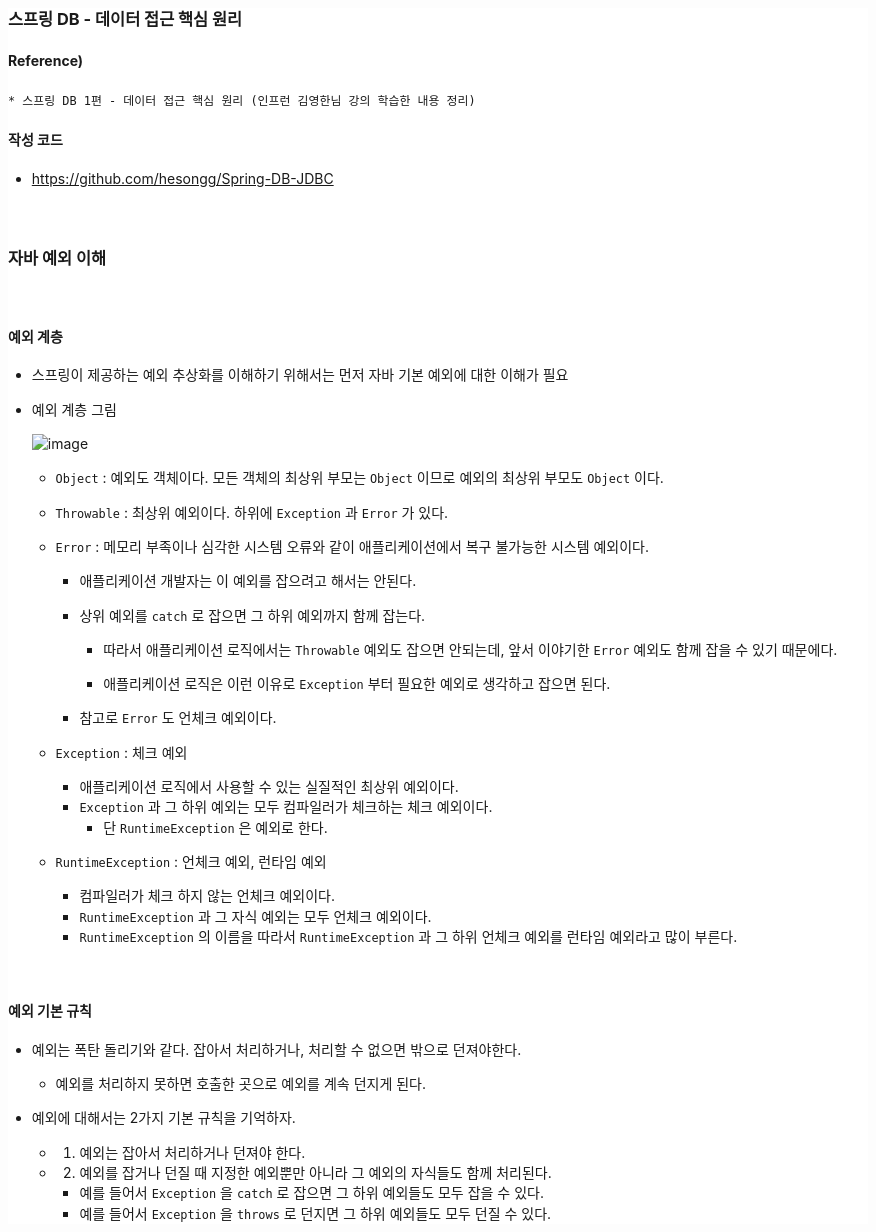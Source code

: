 ### 스프링 DB - 데이터 접근 핵심 원리

#### Reference) 
	* 스프링 DB 1편 - 데이터 접근 핵심 원리 (인프런 김영한님 강의 학습한 내용 정리)

#### 작성 코드
- https://github.com/hesongg/Spring-DB-JDBC
	
<br>


### 자바 예외 이해


<br>

#### 예외 계층

- 스프링이 제공하는 예외 추상화를 이해하기 위해서는 먼저 자바 기본 예외에 대한 이해가 필요

- 예외 계층 그림
	
	![image](https://user-images.githubusercontent.com/77953474/185745421-c7b4b17d-fee2-4cff-b67b-2a520aa4c3d8.png)

	
	- ```Object``` : 예외도 객체이다. 모든 객체의 최상위 부모는 ```Object``` 이므로 예외의 최상위 부모도 ```Object``` 이다.
		
	- ```Throwable``` : 최상위 예외이다. 하위에 ```Exception``` 과 ```Error``` 가 있다.
	
	- ```Error``` : 메모리 부족이나 심각한 시스템 오류와 같이 애플리케이션에서 복구 불가능한 시스템 예외이다.
		- 애플리케이션 개발자는 이 예외를 잡으려고 해서는 안된다.
		
		- 상위 예외를 ```catch``` 로 잡으면 그 하위 예외까지 함께 잡는다.
			- 따라서 애플리케이션 로직에서는  ```Throwable``` 예외도 잡으면 안되는데, 
				앞서 이야기한 ```Error``` 예외도 함께 잡을 수 있기 때문에다.
			
			- 애플리케이션 로직은 이런 이유로 ```Exception``` 부터 필요한 예외로 생각하고 잡으면 된다.
			
		- 참고로 ```Error``` 도 언체크 예외이다.
	
	- ```Exception``` : 체크 예외
		- 애플리케이션 로직에서 사용할 수 있는 실질적인 최상위 예외이다.
		- ```Exception``` 과 그 하위 예외는 모두 컴파일러가 체크하는 체크 예외이다. 
			- 단 ```RuntimeException``` 은 예외로 한다.
	
	- ```RuntimeException``` : 언체크 예외, 런타임 예외
		- 컴파일러가 체크 하지 않는 언체크 예외이다.
		- ```RuntimeException``` 과 그 자식 예외는 모두 언체크 예외이다.
		- ```RuntimeException``` 의 이름을 따라서 ```RuntimeException``` 과 그 하위 언체크 예외를 런타임 예외라고 많이 부른다.

<br>

#### 예외 기본 규칙

- 예외는 폭탄 돌리기와 같다. 잡아서 처리하거나, 처리할 수 없으면 밖으로 던져야한다.
	- 예외를 처리하지 못하면 호출한 곳으로 예외를 계속 던지게 된다.
	

- 예외에 대해서는 2가지 기본 규칙을 기억하자.
	- 1. 예외는 잡아서 처리하거나 던져야 한다.
	- 2. 예외를 잡거나 던질 때 지정한 예외뿐만 아니라 그 예외의 자식들도 함께 처리된다.
		- 예를 들어서 ```Exception``` 을 ```catch``` 로 잡으면 그 하위 예외들도 모두 잡을 수 있다.
		- 예를 들어서 ```Exception``` 을 ```throws``` 로 던지면 그 하위 예외들도 모두 던질 수 있다.
		